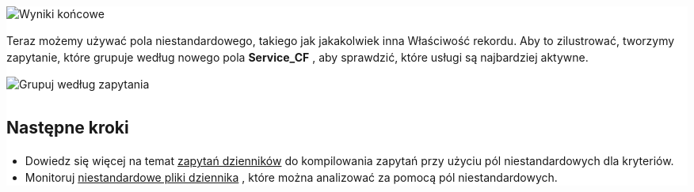 ![Wyniki końcowe](media/custom-fields/final-results.png)

Teraz możemy używać pola niestandardowego, takiego jak jakakolwiek inna Właściwość rekordu.  Aby to zilustrować, tworzymy zapytanie, które grupuje według nowego pola **Service_CF** , aby sprawdzić, które usługi są najbardziej aktywne.

![Grupuj według zapytania](media/custom-fields/query-group.png)

## <a name="next-steps"></a>Następne kroki
* Dowiedz się więcej na temat [zapytań dzienników](./log-query-overview.md) do kompilowania zapytań przy użyciu pól niestandardowych dla kryteriów.
* Monitoruj [niestandardowe pliki dziennika](../agents/data-sources-custom-logs.md) , które można analizować za pomocą pól niestandardowych.